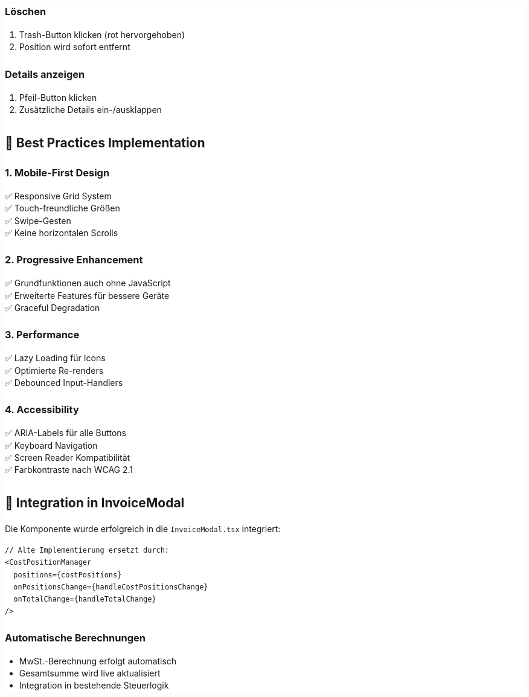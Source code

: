 ### Löschen
1. Trash-Button klicken (rot hervorgehoben)
2. Position wird sofort entfernt

### Details anzeigen
1. Pfeil-Button klicken
2. Zusätzliche Details ein-/ausklappen

## 🎯 Best Practices Implementation

### 1. Mobile-First Design
✅ Responsive Grid System  
✅ Touch-freundliche Größen  
✅ Swipe-Gesten  
✅ Keine horizontalen Scrolls  

### 2. Progressive Enhancement
✅ Grundfunktionen auch ohne JavaScript  
✅ Erweiterte Features für bessere Geräte  
✅ Graceful Degradation  

### 3. Performance
✅ Lazy Loading für Icons  
✅ Optimierte Re-renders  
✅ Debounced Input-Handlers  

### 4. Accessibility
✅ ARIA-Labels für alle Buttons  
✅ Keyboard Navigation  
✅ Screen Reader Kompatibilität  
✅ Farbkontraste nach WCAG 2.1  

## 🔧 Integration in InvoiceModal

Die Komponente wurde erfolgreich in die `InvoiceModal.tsx` integriert:

```tsx
// Alte Implementierung ersetzt durch:
<CostPositionManager
  positions={costPositions}
  onPositionsChange={handleCostPositionsChange}
  onTotalChange={handleTotalChange}
/>
```

### Automatische Berechnungen
- MwSt.-Berechnung erfolgt automatisch
- Gesamtsumme wird live aktualisiert  
- Integration in bestehende Steuerlogik
